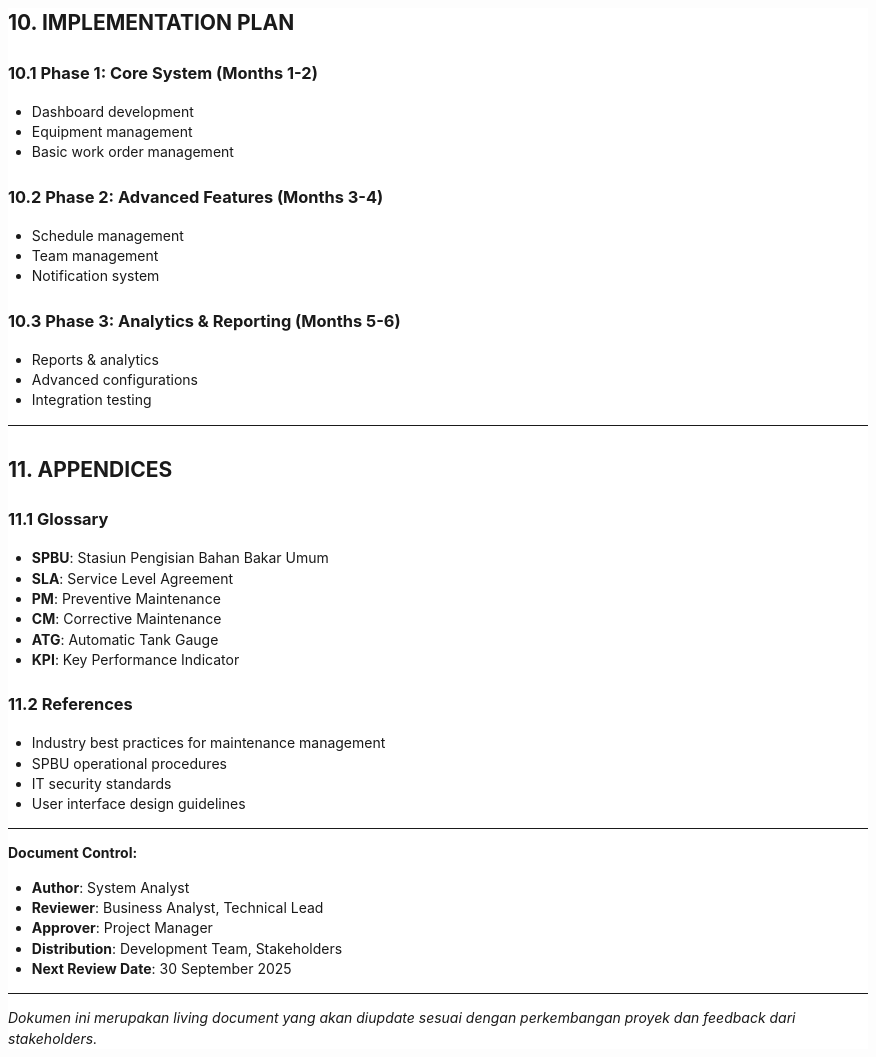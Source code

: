 
## 10. IMPLEMENTATION PLAN

### 10.1 Phase 1: Core System (Months 1-2)
- Dashboard development
- Equipment management
- Basic work order management

### 10.2 Phase 2: Advanced Features (Months 3-4)
- Schedule management
- Team management
- Notification system

### 10.3 Phase 3: Analytics & Reporting (Months 5-6)
- Reports & analytics
- Advanced configurations
- Integration testing

---

## 11. APPENDICES

### 11.1 Glossary
- **SPBU**: Stasiun Pengisian Bahan Bakar Umum
- **SLA**: Service Level Agreement
- **PM**: Preventive Maintenance
- **CM**: Corrective Maintenance
- **ATG**: Automatic Tank Gauge
- **KPI**: Key Performance Indicator

### 11.2 References
- Industry best practices for maintenance management
- SPBU operational procedures
- IT security standards
- User interface design guidelines

---

**Document Control:**
- **Author**: System Analyst
- **Reviewer**: Business Analyst, Technical Lead
- **Approver**: Project Manager
- **Distribution**: Development Team, Stakeholders
- **Next Review Date**: 30 September 2025

---

*Dokumen ini merupakan living document yang akan diupdate sesuai dengan perkembangan proyek dan feedback dari stakeholders.*
